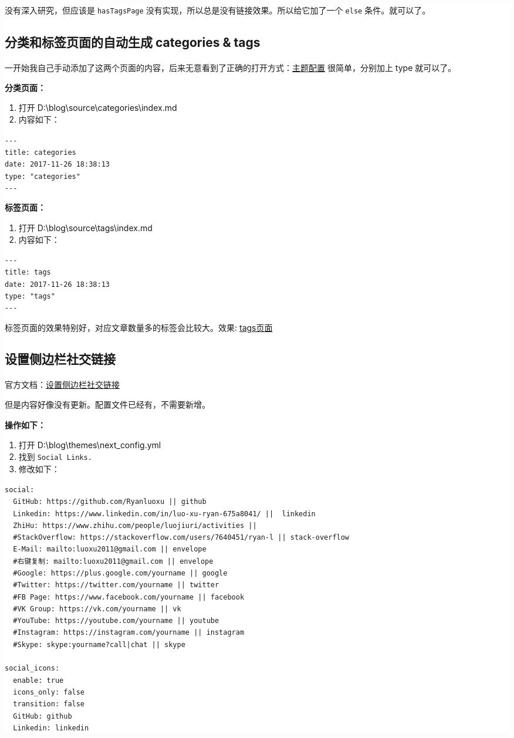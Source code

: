 没有深入研究，但应该是 `hasTagsPage` 没有实现，所以总是没有链接效果。所以给它加了一个 `else`   条件。就可以了。 


## 分类和标签页面的自动生成 categories & tags ##

一开始我自己手动添加了这两个页面的内容，后来无意看到了正确的打开方式：[主题配置](http://theme-next.iissnan.com/theme-settings.html)
很简单，分别加上 type 就可以了。

**分类页面：**
1. 打开 D:\blog\source\categories\index.md
2. 内容如下：
```
---
title: categories
date: 2017-11-26 18:38:13
type: "categories"
---
```

**标签页面：**
1. 打开 D:\blog\source\tags\index.md
2. 内容如下：
```
---
title: tags
date: 2017-11-26 18:38:13
type: "tags"
---
```

标签页面的效果特别好，对应文章数量多的标签会比较大。效果: [tags页面](https://ryanluoxu.github.io/tags/)


## 设置侧边栏社交链接 ##

官方文档：[设置侧边栏社交链接](https://github.com/iissnan/hexo-theme-next/wiki/%E8%AE%BE%E7%BD%AE%E4%BE%A7%E8%BE%B9%E6%A0%8F%E7%A4%BE%E4%BA%A4%E9%93%BE%E6%8E%A5)

但是内容好像没有更新。配置文件已经有，不需要新增。

**操作如下：**

1. 打开 D:\blog\themes\next\_config.yml
2. 找到 `Social Links.`
3. 修改如下：
```
social:
  GitHub: https://github.com/Ryanluoxu || github
  Linkedin: https://www.linkedin.com/in/luo-xu-ryan-675a8041/ ||  linkedin
  ZhiHu: https://www.zhihu.com/people/luojiuri/activities || 
  #StackOverflow: https://stackoverflow.com/users/7640451/ryan-l || stack-overflow
  E-Mail: mailto:luoxu2011@gmail.com || envelope
  #右键复制: mailto:luoxu2011@gmail.com || envelope
  #Google: https://plus.google.com/yourname || google
  #Twitter: https://twitter.com/yourname || twitter
  #FB Page: https://www.facebook.com/yourname || facebook
  #VK Group: https://vk.com/yourname || vk
  #YouTube: https://youtube.com/yourname || youtube
  #Instagram: https://instagram.com/yourname || instagram
  #Skype: skype:yourname?call|chat || skype

social_icons:
  enable: true
  icons_only: false
  transition: false
  GitHub: github
  Linkedin: linkedin 
```